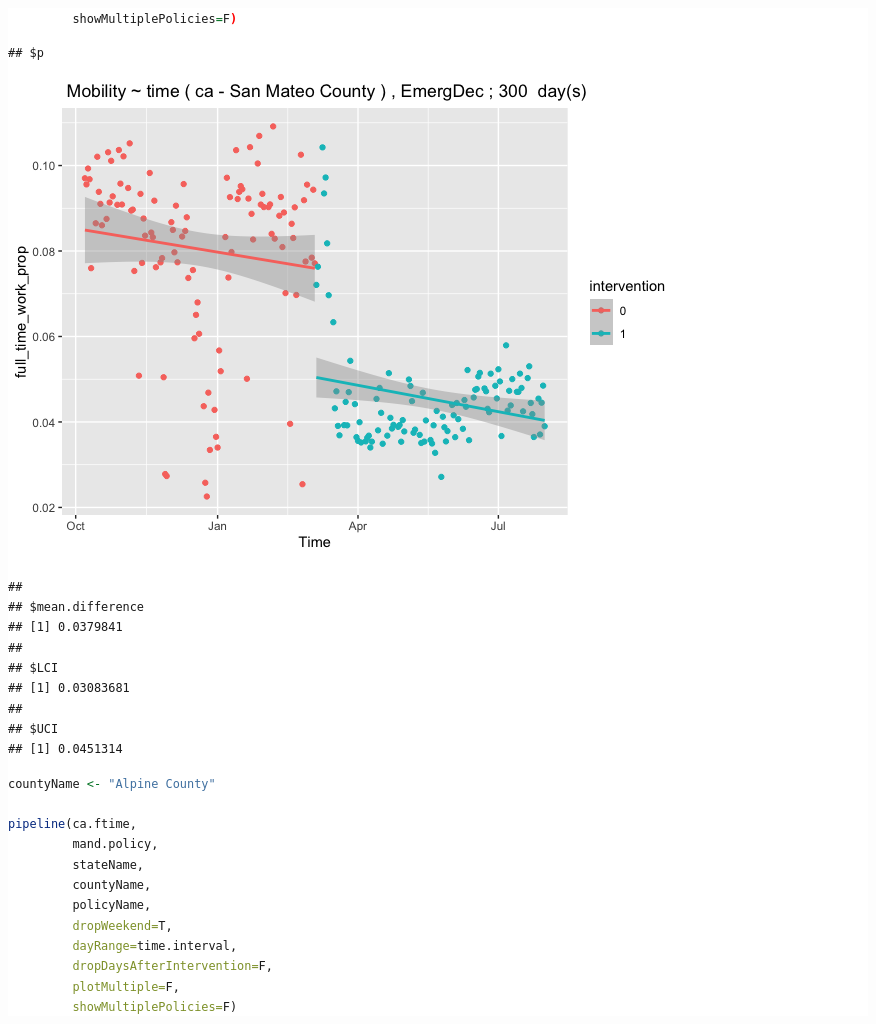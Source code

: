 ```r
         showMultiplePolicies=F)
```

```
## $p
```

![](04_main_report_files/figure-html/california-one-county-demo-1.png)

```
## 
## $mean.difference
## [1] 0.0379841
## 
## $LCI
## [1] 0.03083681
## 
## $UCI
## [1] 0.0451314
```

```r
countyName <- "Alpine County"

pipeline(ca.ftime,
         mand.policy,
         stateName, 
         countyName,
         policyName,
         dropWeekend=T,
         dayRange=time.interval,
         dropDaysAfterIntervention=F,
         plotMultiple=F,
         showMultiplePolicies=F)
```
